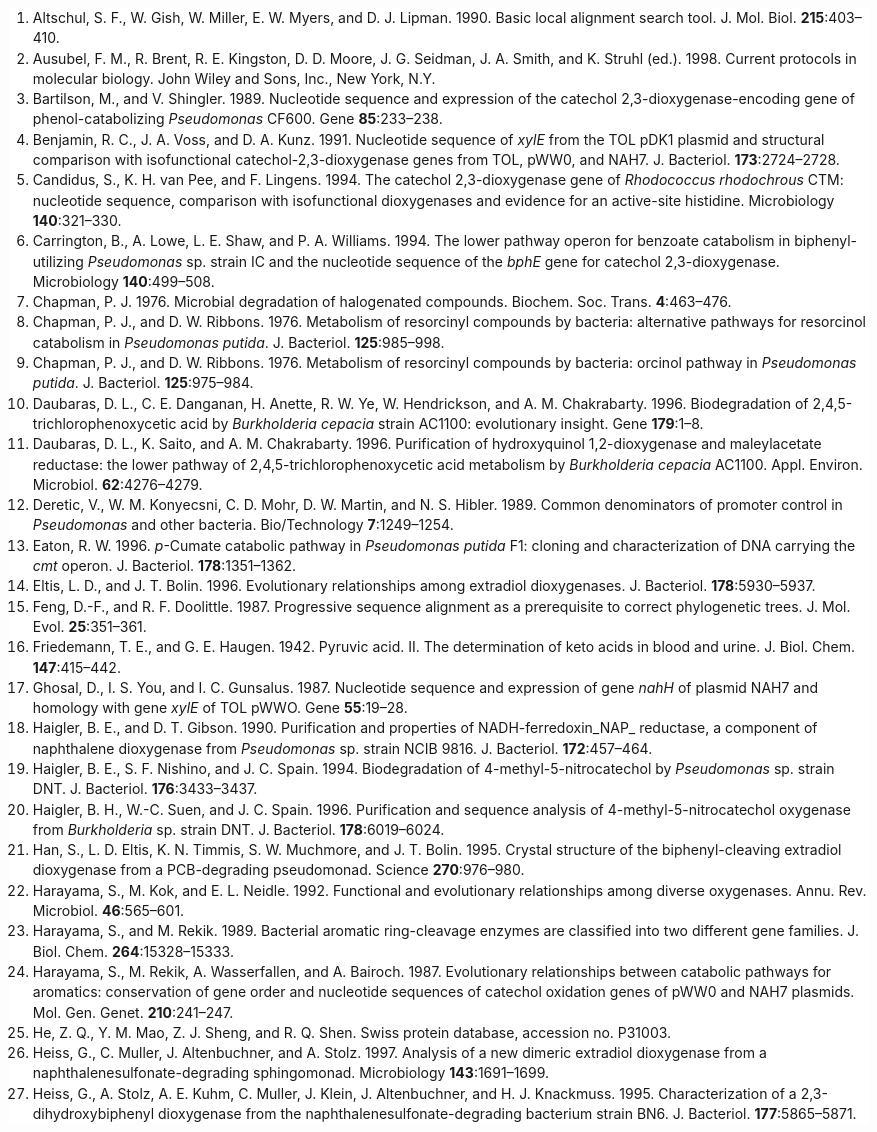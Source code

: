 1. Altschul, S. F., W. Gish, W. Miller, E. W. Myers, and D. J. Lipman. 1990. Basic local alignment search tool. J. Mol. Biol. **215**:403–410.
2. Ausubel, F. M., R. Brent, R. E. Kingston, D. D. Moore, J. G. Seidman, J. A. Smith, and K. Struhl (ed.). 1998. Current protocols in molecular biology. John Wiley and Sons, Inc., New York, N.Y.
3. Bartilson, M., and V. Shingler. 1989. Nucleotide sequence and expression of the catechol 2,3-dioxygenase-encoding gene of phenol-catabolizing *Pseudomonas* CF600. Gene **85**:233–238.
4. Benjamin, R. C., J. A. Voss, and D. A. Kunz. 1991. Nucleotide sequence of *xylE* from the TOL pDK1 plasmid and structural comparison with isofunctional catechol-2,3-dioxygenase genes from TOL, pWW0, and NAH7. J. Bacteriol. **173**:2724–2728.
5. Candidus, S., K. H. van Pee, and F. Lingens. 1994. The catechol 2,3-dioxygenase gene of *Rhodococcus rhodochrous* CTM: nucleotide sequence, comparison with isofunctional dioxygenases and evidence for an active-site histidine. Microbiology **140**:321–330.
6. Carrington, B., A. Lowe, L. E. Shaw, and P. A. Williams. 1994. The lower pathway operon for benzoate catabolism in biphenyl-utilizing *Pseudomonas* sp. strain IC and the nucleotide sequence of the *bphE* gene for catechol 2,3-dioxygenase. Microbiology **140**:499–508.
7. Chapman, P. J. 1976. Microbial degradation of halogenated compounds. Biochem. Soc. Trans. **4**:463–476.
8. Chapman, P. J., and D. W. Ribbons. 1976. Metabolism of resorcinyl compounds by bacteria: alternative pathways for resorcinol catabolism in *Pseudomonas putida*. J. Bacteriol. **125**:985–998.
9. Chapman, P. J., and D. W. Ribbons. 1976. Metabolism of resorcinyl compounds by bacteria: orcinol pathway in *Pseudomonas putida*. J. Bacteriol. **125**:975–984.
10. Daubaras, D. L., C. E. Danganan, H. Anette, R. W. Ye, W. Hendrickson, and A. M. Chakrabarty. 1996. Biodegradation of 2,4,5-trichlorophenoxycetic acid by *Burkholderia cepacia* strain AC1100: evolutionary insight. Gene **179**:1–8.
11. Daubaras, D. L., K. Saito, and A. M. Chakrabarty. 1996. Purification of hydroxyquinol 1,2-dioxygenase and maleylacetate reductase: the lower pathway of 2,4,5-trichlorophenoxycetic acid metabolism by *Burkholderia cepacia* AC1100. Appl. Environ. Microbiol. **62**:4276–4279.
12. Deretic, V., W. M. Konyecsni, C. D. Mohr, D. W. Martin, and N. S. Hibler. 1989. Common denominators of promoter control in *Pseudomonas* and other bacteria. Bio/Technology **7**:1249–1254.
13. Eaton, R. W. 1996. *p*-Cumate catabolic pathway in *Pseudomonas putida* F1: cloning and characterization of DNA carrying the *cmt* operon. J. Bacteriol. **178**:1351–1362.
14. Eltis, L. D., and J. T. Bolin. 1996. Evolutionary relationships among extradiol dioxygenases. J. Bacteriol. **178**:5930–5937.
15. Feng, D.-F., and R. F. Doolittle. 1987. Progressive sequence alignment as a prerequisite to correct phylogenetic trees. J. Mol. Evol. **25**:351–361.
16. Friedemann, T. E., and G. E. Haugen. 1942. Pyruvic acid. II. The determination of keto acids in blood and urine. J. Biol. Chem. **147**:415–442.
17. Ghosal, D., I. S. You, and I. C. Gunsalus. 1987. Nucleotide sequence and expression of gene *nahH* of plasmid NAH7 and homology with gene *xylE* of TOL pWWO. Gene **55**:19–28.
18. Haigler, B. E., and D. T. Gibson. 1990. Purification and properties of NADH-ferredoxin_NAP_ reductase, a component of naphthalene dioxygenase from *Pseudomonas* sp. strain NCIB 9816. J. Bacteriol. **172**:457–464.
19. Haigler, B. E., S. F. Nishino, and J. C. Spain. 1994. Biodegradation of 4-methyl-5-nitrocatechol by *Pseudomonas* sp. strain DNT. J. Bacteriol. **176**:3433–3437.
20. Haigler, B. H., W.-C. Suen, and J. C. Spain. 1996. Purification and sequence analysis of 4-methyl-5-nitrocatechol oxygenase from *Burkholderia* sp. strain DNT. J. Bacteriol. **178**:6019–6024.
21. Han, S., L. D. Eltis, K. N. Timmis, S. W. Muchmore, and J. T. Bolin. 1995. Crystal structure of the biphenyl-cleaving extradiol dioxygenase from a PCB-degrading pseudomonad. Science **270**:976–980.
22. Harayama, S., M. Kok, and E. L. Neidle. 1992. Functional and evolutionary relationships among diverse oxygenases. Annu. Rev. Microbiol. **46**:565–601.
23. Harayama, S., and M. Rekik. 1989. Bacterial aromatic ring-cleavage enzymes are classified into two different gene families. J. Biol. Chem. **264**:15328–15333.
24. Harayama, S., M. Rekik, A. Wasserfallen, and A. Bairoch. 1987. Evolutionary relationships between catabolic pathways for aromatics: conservation of gene order and nucleotide sequences of catechol oxidation genes of pWW0 and NAH7 plasmids. Mol. Gen. Genet. **210**:241–247.
25. He, Z. Q., Y. M. Mao, Z. J. Sheng, and R. Q. Shen. Swiss protein database, accession no. P31003.
26. Heiss, G., C. Muller, J. Altenbuchner, and A. Stolz. 1997. Analysis of a new dimeric extradiol dioxygenase from a naphthalenesulfonate-degrading sphingomonad. Microbiology **143**:1691–1699.
27. Heiss, G., A. Stolz, A. E. Kuhm, C. Muller, J. Klein, J. Altenbuchner, and H. J. Knackmuss. 1995. Characterization of a 2,3-dihydroxybiphenyl dioxygenase from the naphthalenesulfonate-degrading bacterium strain BN6. J. Bacteriol. **177**:5865–5871.